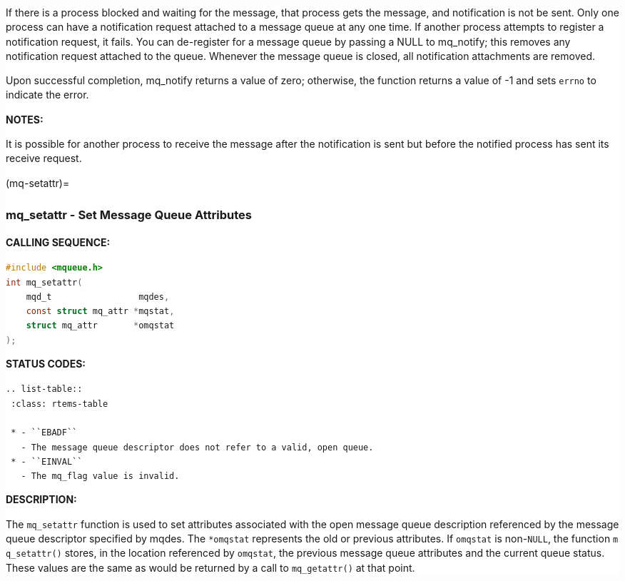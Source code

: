 If there is a process blocked and waiting for the message, that process
gets the message, and notification is not be sent. Only one process can
have a notification request attached to a message queue at any one time.
If another process attempts to register a notification request, it fails.
You can de-register for a message queue by passing a NULL to mq_notify;
this removes any notification request attached to the queue. Whenever the
message queue is closed, all notification attachments are removed.

Upon successful completion, mq_notify returns a value of zero; otherwise, the
function returns a value of -1 and sets `errno` to indicate the error.

**NOTES:**

It is possible for another process to receive the message after the
notification is sent but before the notified process has sent its receive
request.

(mq-setattr)=

### mq_setattr - Set Message Queue Attributes

```{index} mq_setattr
```

```{index} set message queue attributes
```

**CALLING SEQUENCE:**

```c
#include <mqueue.h>
int mq_setattr(
    mqd_t                 mqdes,
    const struct mq_attr *mqstat,
    struct mq_attr       *omqstat
);
```

**STATUS CODES:**

```{eval-rst}
.. list-table::
 :class: rtems-table

 * - ``EBADF``
   - The message queue descriptor does not refer to a valid, open queue.
 * - ``EINVAL``
   - The mq_flag value is invalid.
```

**DESCRIPTION:**

The `mq_setattr` function is used to set attributes associated with the open
message queue description referenced by the message queue descriptor specified
by mqdes. The `*omqstat` represents the old or previous attributes. If
`omqstat` is non-`NULL`, the function `mq_setattr()` stores, in the
location referenced by `omqstat`, the previous message queue attributes and
the current queue status. These values are the same as would be returned by a
call to `mq_getattr()` at that point.
